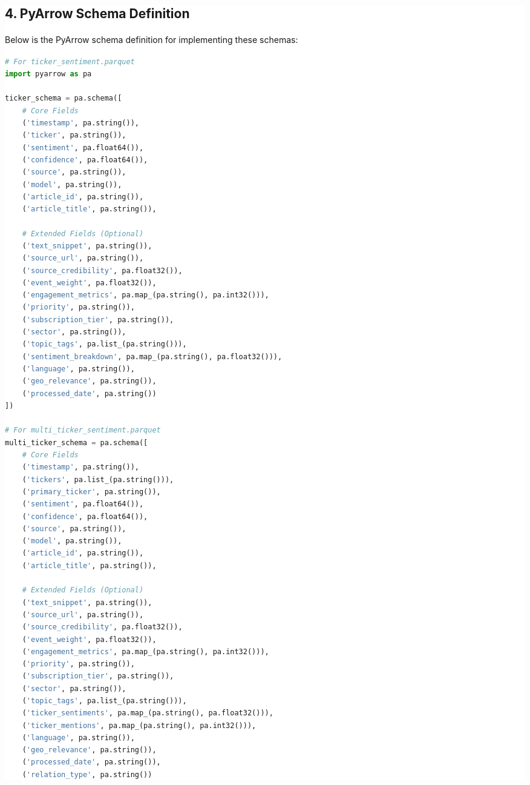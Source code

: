 ## 4. PyArrow Schema Definition

Below is the PyArrow schema definition for implementing these schemas:

```python
# For ticker_sentiment.parquet
import pyarrow as pa

ticker_schema = pa.schema([
    # Core Fields
    ('timestamp', pa.string()),
    ('ticker', pa.string()),
    ('sentiment', pa.float64()),
    ('confidence', pa.float64()),
    ('source', pa.string()),
    ('model', pa.string()),
    ('article_id', pa.string()),
    ('article_title', pa.string()),
    
    # Extended Fields (Optional)
    ('text_snippet', pa.string()),
    ('source_url', pa.string()),
    ('source_credibility', pa.float32()),
    ('event_weight', pa.float32()),
    ('engagement_metrics', pa.map_(pa.string(), pa.int32())),
    ('priority', pa.string()),
    ('subscription_tier', pa.string()),
    ('sector', pa.string()),
    ('topic_tags', pa.list_(pa.string())),
    ('sentiment_breakdown', pa.map_(pa.string(), pa.float32())),
    ('language', pa.string()),
    ('geo_relevance', pa.string()),
    ('processed_date', pa.string())
])

# For multi_ticker_sentiment.parquet
multi_ticker_schema = pa.schema([
    # Core Fields
    ('timestamp', pa.string()),
    ('tickers', pa.list_(pa.string())),
    ('primary_ticker', pa.string()),
    ('sentiment', pa.float64()),
    ('confidence', pa.float64()),
    ('source', pa.string()),
    ('model', pa.string()),
    ('article_id', pa.string()),
    ('article_title', pa.string()),
    
    # Extended Fields (Optional)
    ('text_snippet', pa.string()),
    ('source_url', pa.string()),
    ('source_credibility', pa.float32()),
    ('event_weight', pa.float32()),
    ('engagement_metrics', pa.map_(pa.string(), pa.int32())),
    ('priority', pa.string()),
    ('subscription_tier', pa.string()),
    ('sector', pa.string()),
    ('topic_tags', pa.list_(pa.string())),
    ('ticker_sentiments', pa.map_(pa.string(), pa.float32())),
    ('ticker_mentions', pa.map_(pa.string(), pa.int32())),
    ('language', pa.string()),
    ('geo_relevance', pa.string()),
    ('processed_date', pa.string()),
    ('relation_type', pa.string())
```